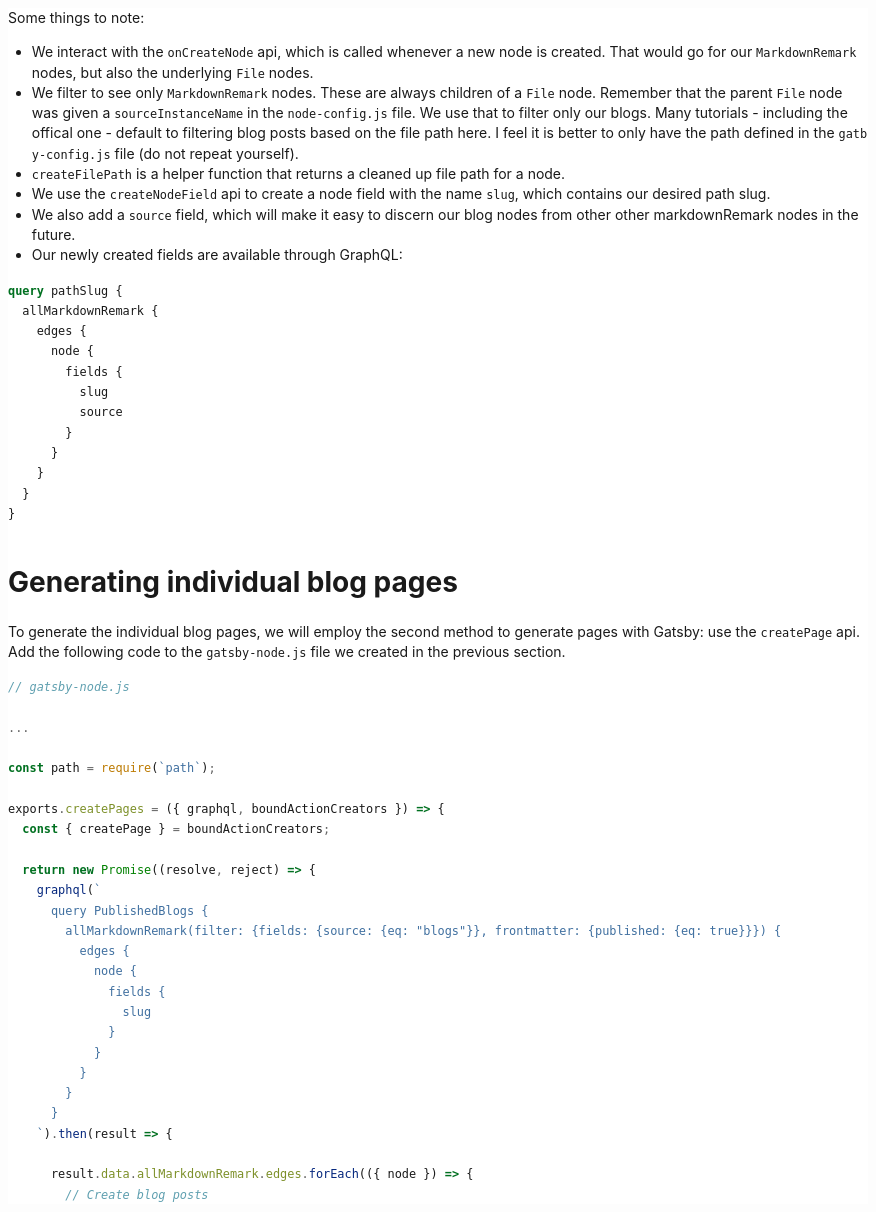 Some things to note:
+ We interact with the `onCreateNode` api, which is called whenever a new node is created. That would go for our `MarkdownRemark` nodes, but also the underlying `File` nodes.
+ We filter to see only `MarkdownRemark` nodes. These are always children of a `File` node. Remember that the parent `File` node was given a `sourceInstanceName` in the `node-config.js` file. We use that to filter only our blogs. Many tutorials - including the offical one - default to filtering blog posts based on the file path here. I feel it is better to only have the path defined in the `gatby-config.js` file (do not repeat yourself).
+ `createFilePath` is a helper function that returns a cleaned up file path for a node.
+ We use the `createNodeField` api to create a node field with the name `slug`, which contains our desired path slug. 
+ We also add a `source` field, which will make it easy to discern our blog nodes from other other markdownRemark nodes in the future.
+ Our newly created fields are available through GraphQL:

```graphql
query pathSlug {
  allMarkdownRemark {
    edges {
      node {
        fields {
          slug
          source
        }
      }
    }
  }
}
```

# Generating individual blog pages

To generate the individual blog pages, we will employ the second method to generate pages with Gatsby: use the `createPage` api. Add the following code to the `gatsby-node.js` file we created in the previous section.

```javascript
// gatsby-node.js

...

const path = require(`path`);

exports.createPages = ({ graphql, boundActionCreators }) => {
  const { createPage } = boundActionCreators;

  return new Promise((resolve, reject) => {
    graphql(`
      query PublishedBlogs {
        allMarkdownRemark(filter: {fields: {source: {eq: "blogs"}}, frontmatter: {published: {eq: true}}}) {
          edges {
            node {
              fields {
                slug
              }
            }
          }
        }
      }
    `).then(result => {

      result.data.allMarkdownRemark.edges.forEach(({ node }) => {
        // Create blog posts
```